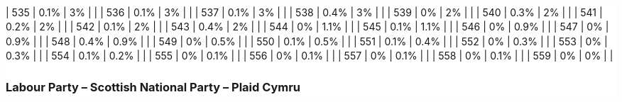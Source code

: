 | 535 | 0.1% | 3% |  |
| 536 | 0.1% | 3% |  |
| 537 | 0.1% | 3% |  |
| 538 | 0.4% | 3% |  |
| 539 | 0% | 2% |  |
| 540 | 0.3% | 2% |  |
| 541 | 0.2% | 2% |  |
| 542 | 0.1% | 2% |  |
| 543 | 0.4% | 2% |  |
| 544 | 0% | 1.1% |  |
| 545 | 0.1% | 1.1% |  |
| 546 | 0% | 0.9% |  |
| 547 | 0% | 0.9% |  |
| 548 | 0.4% | 0.9% |  |
| 549 | 0% | 0.5% |  |
| 550 | 0.1% | 0.5% |  |
| 551 | 0.1% | 0.4% |  |
| 552 | 0% | 0.3% |  |
| 553 | 0% | 0.3% |  |
| 554 | 0.1% | 0.2% |  |
| 555 | 0% | 0.1% |  |
| 556 | 0% | 0.1% |  |
| 557 | 0% | 0.1% |  |
| 558 | 0% | 0.1% |  |
| 559 | 0% | 0% |  |

### Labour Party – Scottish National Party – Plaid Cymru
